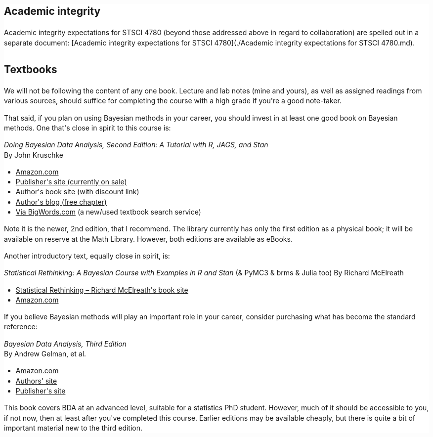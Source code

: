 ## Academic integrity

Academic integrity expectations for STSCI 4780 (beyond those addressed above in regard to collaboration) are spelled out in a separate document: [Academic integrity expectations for STSCI 4780](./Academic integrity expectations for STSCI 4780.md).

## Textbooks

We will not be following the content of any one book. Lecture and lab notes (mine and yours), as well as assigned readings from various sources, should suffice for completing the course with a high grade if you're a good note-taker.

That said, if you plan on using Bayesian methods in your career, you should invest in at least one good book on Bayesian methods. One that's close in spirit to this course is:

*Doing Bayesian Data Analysis, Second Edition: A Tutorial with R, JAGS, and Stan*  
By John Kruschke

* [Amazon.com](http://smile.amazon.com/Doing-Bayesian-Data-Analysis-Second/dp/0124058884/ref=sr_1_1?s=books&ie=UTF8&qid=1421086218&sr=1-1&keywords=doing+bayesian+data)
* [Publisher's site (currently on sale)](http://store.elsevier.com/Doing-Bayesian-Data-Analysis/John-Kruschke/isbn-9780124059160/)
* [Author's book site (with discount link)](https://sites.google.com/site/doingbayesiandataanalysis/)
* [Author's blog (free chapter)](http://doingbayesiandataanalysis.blogspot.com/)
* [Via BigWords.com](http://www.bigwords.com/details/book/Doing_Bayesian_Data_Analysis_Second_Edition_A_Tutorial_with_R_JAGS_and_Stan/9780124058880/0124058884) (a new/used textbook search service)

Note it is the newer, 2nd edition, that I recommend. The library currently has only the first edition as a physical book; it will be available on reserve at the Math Library. However, both editions are available as eBooks.

Another introductory text, equally close in spirit, is:

*Statistical Rethinking: A Bayesian Course with Examples in R and Stan* (& PyMC3 & brms & Julia too) 
By Richard McElreath

* [Statistical Rethinking – Richard McElreath's book site](https://xcelab.net/rm/statistical-rethinking/)
* [Amazon.com](https://www.amazon.com/Statistical-Rethinking-Bayesian-Examples-Chapman/dp/1482253445)

If you believe Bayesian methods will play an important role in your career, consider purchasing what has become the standard reference:

*Bayesian Data Analysis, Third Edition*  
By Andrew Gelman, et al.

* [Amazon.com](http://www.amazon.com/Bayesian-Analysis-Chapman-Statistical-Science/dp/1439840954/)
* [Authors' site](http://www.stat.columbia.edu/~gelman/book/)
* [Publisher's site](http://www.crcpress.com/product/isbn/9781439840955)

This book covers BDA at an advanced level, suitable for a statistics PhD student.  However, much of it should be accessible to you, if not now, then at least after you've completed this course. Earlier editions may be available cheaply, but there is quite a bit of important material new to the third edition.
